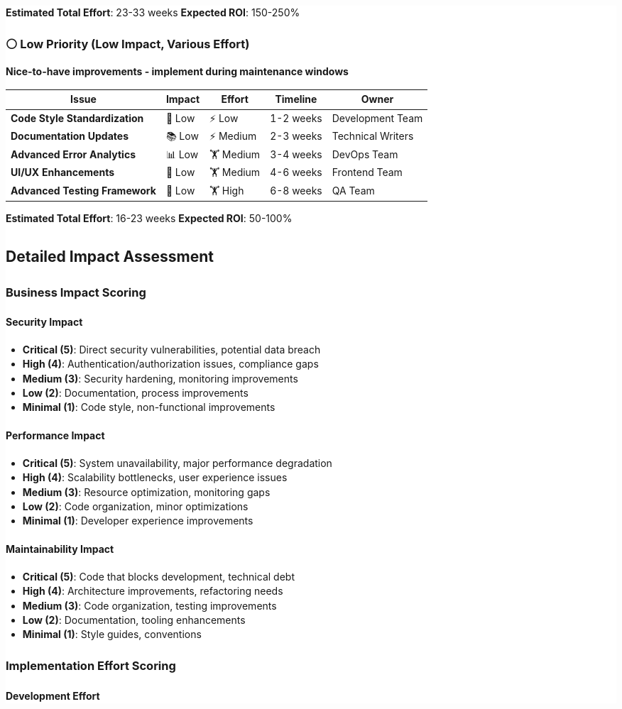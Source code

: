 **Estimated Total Effort**: 23-33 weeks
**Expected ROI**: 150-250%

### ⚪ Low Priority (Low Impact, Various Effort)

**Nice-to-have improvements - implement during maintenance windows**

| Issue                          | Impact | Effort    | Timeline  | Owner             |
| ------------------------------ | ------ | --------- | --------- | ----------------- |
| **Code Style Standardization** | 📝 Low | ⚡ Low    | 1-2 weeks | Development Team  |
| **Documentation Updates**      | 📚 Low | ⚡ Medium | 2-3 weeks | Technical Writers |
| **Advanced Error Analytics**   | 📊 Low | 🏋️ Medium | 3-4 weeks | DevOps Team       |
| **UI/UX Enhancements**         | 🎨 Low | 🏋️ Medium | 4-6 weeks | Frontend Team     |
| **Advanced Testing Framework** | 🧪 Low | 🏋️ High   | 6-8 weeks | QA Team           |

**Estimated Total Effort**: 16-23 weeks
**Expected ROI**: 50-100%

## Detailed Impact Assessment

### Business Impact Scoring

#### Security Impact

- **Critical (5)**: Direct security vulnerabilities, potential data breach
- **High (4)**: Authentication/authorization issues, compliance gaps
- **Medium (3)**: Security hardening, monitoring improvements
- **Low (2)**: Documentation, process improvements
- **Minimal (1)**: Code style, non-functional improvements

#### Performance Impact

- **Critical (5)**: System unavailability, major performance degradation
- **High (4)**: Scalability bottlenecks, user experience issues
- **Medium (3)**: Resource optimization, monitoring gaps
- **Low (2)**: Code organization, minor optimizations
- **Minimal (1)**: Developer experience improvements

#### Maintainability Impact

- **Critical (5)**: Code that blocks development, technical debt
- **High (4)**: Architecture improvements, refactoring needs
- **Medium (3)**: Code organization, testing improvements
- **Low (2)**: Documentation, tooling enhancements
- **Minimal (1)**: Style guides, conventions

### Implementation Effort Scoring

#### Development Effort
